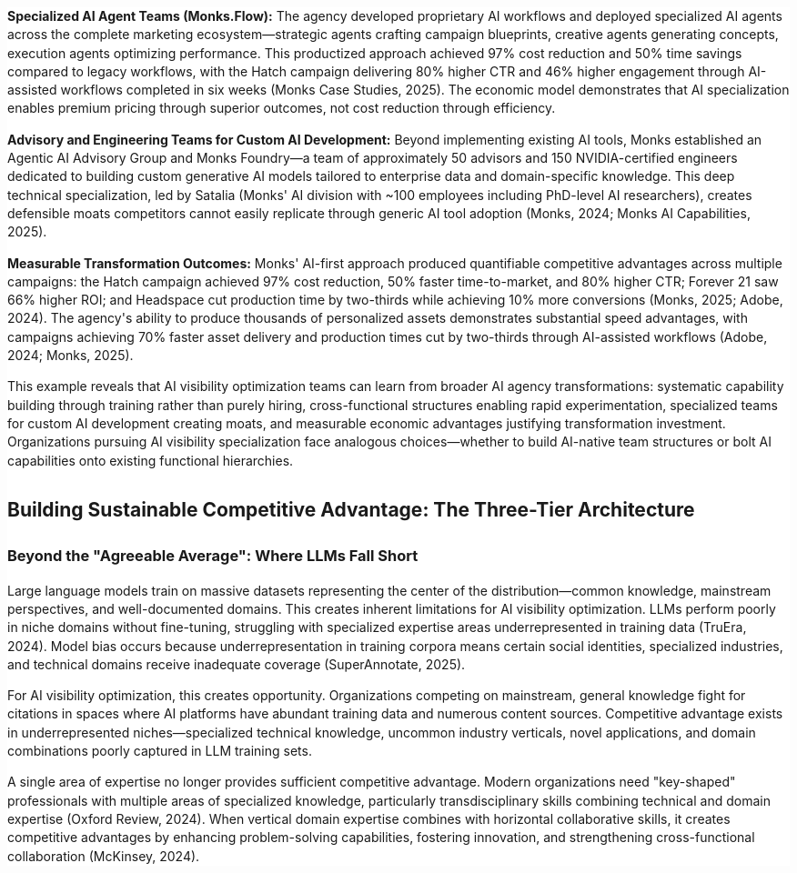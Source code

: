 **Specialized AI Agent Teams (Monks.Flow):**
The agency developed proprietary AI workflows and deployed specialized AI agents across the complete marketing ecosystem—strategic agents crafting campaign blueprints, creative agents generating concepts, execution agents optimizing performance. This productized approach achieved 97% cost reduction and 50% time savings compared to legacy workflows, with the Hatch campaign delivering 80% higher CTR and 46% higher engagement through AI-assisted workflows completed in six weeks (Monks Case Studies, 2025). The economic model demonstrates that AI specialization enables premium pricing through superior outcomes, not cost reduction through efficiency.

**Advisory and Engineering Teams for Custom AI Development:**
Beyond implementing existing AI tools, Monks established an Agentic AI Advisory Group and Monks Foundry—a team of approximately 50 advisors and 150 NVIDIA-certified engineers dedicated to building custom generative AI models tailored to enterprise data and domain-specific knowledge. This deep technical specialization, led by Satalia (Monks' AI division with ~100 employees including PhD-level AI researchers), creates defensible moats competitors cannot easily replicate through generic AI tool adoption (Monks, 2024; Monks AI Capabilities, 2025).

**Measurable Transformation Outcomes:**
Monks' AI-first approach produced quantifiable competitive advantages across multiple campaigns: the Hatch campaign achieved 97% cost reduction, 50% faster time-to-market, and 80% higher CTR; Forever 21 saw 66% higher ROI; and Headspace cut production time by two-thirds while achieving 10% more conversions (Monks, 2025; Adobe, 2024). The agency's ability to produce thousands of personalized assets demonstrates substantial speed advantages, with campaigns achieving 70% faster asset delivery and production times cut by two-thirds through AI-assisted workflows (Adobe, 2024; Monks, 2025).

This example reveals that AI visibility optimization teams can learn from broader AI agency transformations: systematic capability building through training rather than purely hiring, cross-functional structures enabling rapid experimentation, specialized teams for custom AI development creating moats, and measurable economic advantages justifying transformation investment. Organizations pursuing AI visibility specialization face analogous choices—whether to build AI-native team structures or bolt AI capabilities onto existing functional hierarchies.

## Building Sustainable Competitive Advantage: The Three-Tier Architecture

### Beyond the "Agreeable Average": Where LLMs Fall Short

Large language models train on massive datasets representing the center of the distribution—common knowledge, mainstream perspectives, and well-documented domains. This creates inherent limitations for AI visibility optimization. LLMs perform poorly in niche domains without fine-tuning, struggling with specialized expertise areas underrepresented in training data (TruEra, 2024). Model bias occurs because underrepresentation in training corpora means certain social identities, specialized industries, and technical domains receive inadequate coverage (SuperAnnotate, 2025).

For AI visibility optimization, this creates opportunity. Organizations competing on mainstream, general knowledge fight for citations in spaces where AI platforms have abundant training data and numerous content sources. Competitive advantage exists in underrepresented niches—specialized technical knowledge, uncommon industry verticals, novel applications, and domain combinations poorly captured in LLM training sets.

A single area of expertise no longer provides sufficient competitive advantage. Modern organizations need "key-shaped" professionals with multiple areas of specialized knowledge, particularly transdisciplinary skills combining technical and domain expertise (Oxford Review, 2024). When vertical domain expertise combines with horizontal collaborative skills, it creates competitive advantages by enhancing problem-solving capabilities, fostering innovation, and strengthening cross-functional collaboration (McKinsey, 2024).
